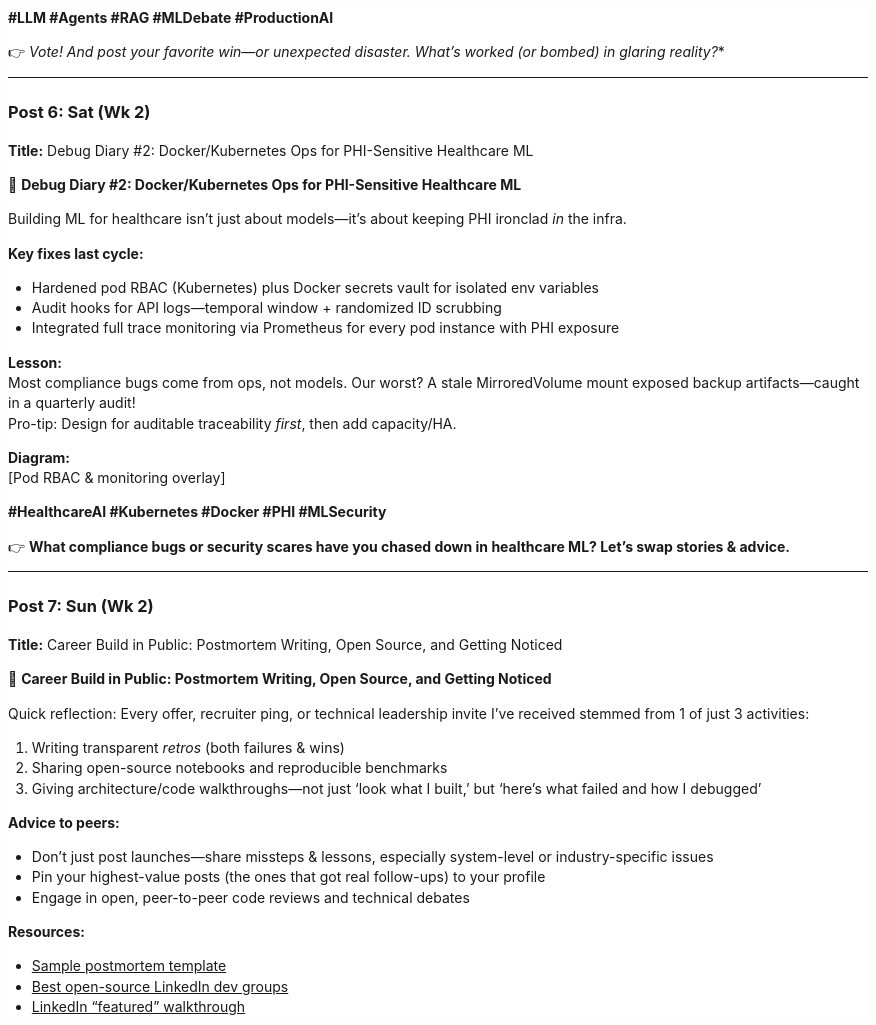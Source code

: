 **#LLM #Agents #RAG #MLDebate #ProductionAI**

👉 **Vote! And post your favorite win—or unexpected disaster.* What’s worked (or bombed) in glaring reality?**

---

### Post 6: Sat (Wk 2)
**Title:** Debug Diary #2: Docker/Kubernetes Ops for PHI-Sensitive Healthcare ML

🔑 **Debug Diary #2: Docker/Kubernetes Ops for PHI-Sensitive Healthcare ML**

Building ML for healthcare isn’t just about models—it’s about keeping PHI ironclad *in* the infra.

**Key fixes last cycle:**
- Hardened pod RBAC (Kubernetes) plus Docker secrets vault for isolated env variables
- Audit hooks for API logs—temporal window + randomized ID scrubbing
- Integrated full trace monitoring via Prometheus for every pod instance with PHI exposure

**Lesson:**  
Most compliance bugs come from ops, not models. Our worst? A stale MirroredVolume mount exposed backup artifacts—caught in a quarterly audit!  
Pro-tip: Design for auditable traceability *first*, then add capacity/HA.

**Diagram:**  
[Pod RBAC & monitoring overlay]

**#HealthcareAI #Kubernetes #Docker #PHI #MLSecurity**

👉 **What compliance bugs or security scares have you chased down in healthcare ML? Let’s swap stories & advice.**

---

### Post 7: Sun (Wk 2)
**Title:** Career Build in Public: Postmortem Writing, Open Source, and Getting Noticed

📢 **Career Build in Public: Postmortem Writing, Open Source, and Getting Noticed**

Quick reflection: Every offer, recruiter ping, or technical leadership invite I’ve received stemmed from 1 of just 3 activities:
1. Writing transparent *retros* (both failures & wins)
2. Sharing open-source notebooks and reproducible benchmarks
3. Giving architecture/code walkthroughs—not just ‘look what I built,’ but ‘here’s what failed and how I debugged’

**Advice to peers:**  
- Don’t just post launches—share missteps & lessons, especially system-level or industry-specific issues
- Pin your highest-value posts (the ones that got real follow-ups) to your profile
- Engage in open, peer-to-peer code reviews and technical debates

**Resources:**  
- [Sample postmortem template](github.com/myrepo/postmortem-template)
- [Best open-source LinkedIn dev groups](#)  
- [LinkedIn “featured” walkthrough](#)
